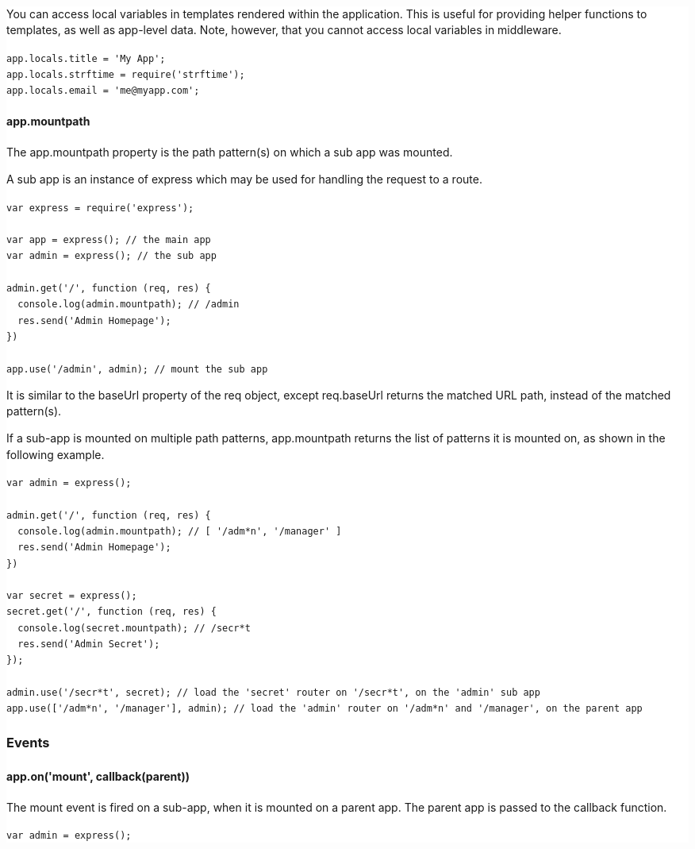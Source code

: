 You can access local variables in templates rendered within the application. This is useful for providing helper functions to templates, as well as app-level data. Note, however, that you cannot access local variables in middleware.

	app.locals.title = 'My App';
	app.locals.strftime = require('strftime');
	app.locals.email = 'me@myapp.com';

#### app.mountpath

The app.mountpath property is the path pattern(s) on which a sub app was mounted.

A sub app is an instance of express which may be used for handling the request to a route.

	var express = require('express');
	
	var app = express(); // the main app
	var admin = express(); // the sub app
	
	admin.get('/', function (req, res) {
	  console.log(admin.mountpath); // /admin
	  res.send('Admin Homepage');
	})
	
	app.use('/admin', admin); // mount the sub app

It is similar to the baseUrl property of the req object, except req.baseUrl returns the matched URL path, instead of the matched pattern(s).

If a sub-app is mounted on multiple path patterns, app.mountpath returns the list of patterns it is mounted on, as shown in the following example.

	var admin = express();
	
	admin.get('/', function (req, res) {
	  console.log(admin.mountpath); // [ '/adm*n', '/manager' ]
	  res.send('Admin Homepage');
	})
	
	var secret = express();
	secret.get('/', function (req, res) {
	  console.log(secret.mountpath); // /secr*t
	  res.send('Admin Secret');
	});
	
	admin.use('/secr*t', secret); // load the 'secret' router on '/secr*t', on the 'admin' sub app
	app.use(['/adm*n', '/manager'], admin); // load the 'admin' router on '/adm*n' and '/manager', on the parent app

### Events

#### app.on('mount', callback(parent))

The mount event is fired on a sub-app, when it is mounted on a parent app. The parent app is passed to the callback function.

	var admin = express();
	